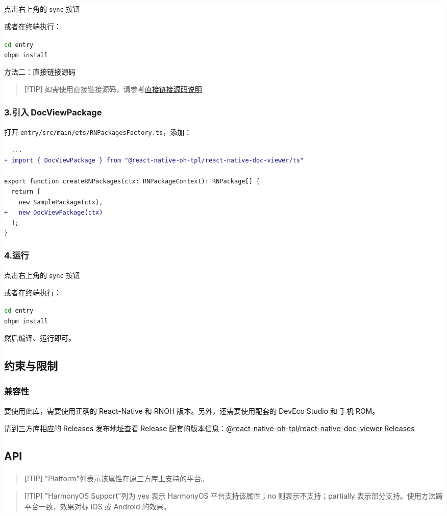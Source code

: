 点击右上角的 `sync` 按钮

或者在终端执行：

```bash
cd entry
ohpm install
```

方法二：直接链接源码

> [!TIP] 如需使用直接链接源码，请参考[直接链接源码说明](/zh-cn/link-source-code.md)

### 3.引入 DocViewPackage

打开 `entry/src/main/ets/RNPackagesFactory.ts`，添加：

```diff
  ...
+ import { DocViewPackage } from "@react-native-oh-tpl/react-native-doc-viewer/ts"

export function createRNPackages(ctx: RNPackageContext): RNPackage[] {
  return [
    new SamplePackage(ctx),
+   new DocViewPackage(ctx)
  ];
}
```

### 4.运行

点击右上角的 `sync` 按钮

或者在终端执行：

```bash
cd entry
ohpm install
```

然后编译、运行即可。

## 约束与限制

### 兼容性

要使用此库，需要使用正确的 React-Native 和 RNOH 版本。另外，还需要使用配套的 DevEco Studio 和 手机 ROM。

请到三方库相应的 Releases 发布地址查看 Release 配套的版本信息：[@react-native-oh-tpl/react-native-doc-viewer Releases](https://github.com/react-native-oh-library/react-native-doc-viewer/releases)

## API

> [!TIP] "Platform"列表示该属性在原三方库上支持的平台。

> [!TIP] "HarmonyOS Support"列为 yes 表示 HarmonyOS 平台支持该属性；no 则表示不支持；partially 表示部分支持。使用方法跨平台一致，效果对标 iOS 或 Android 的效果。
